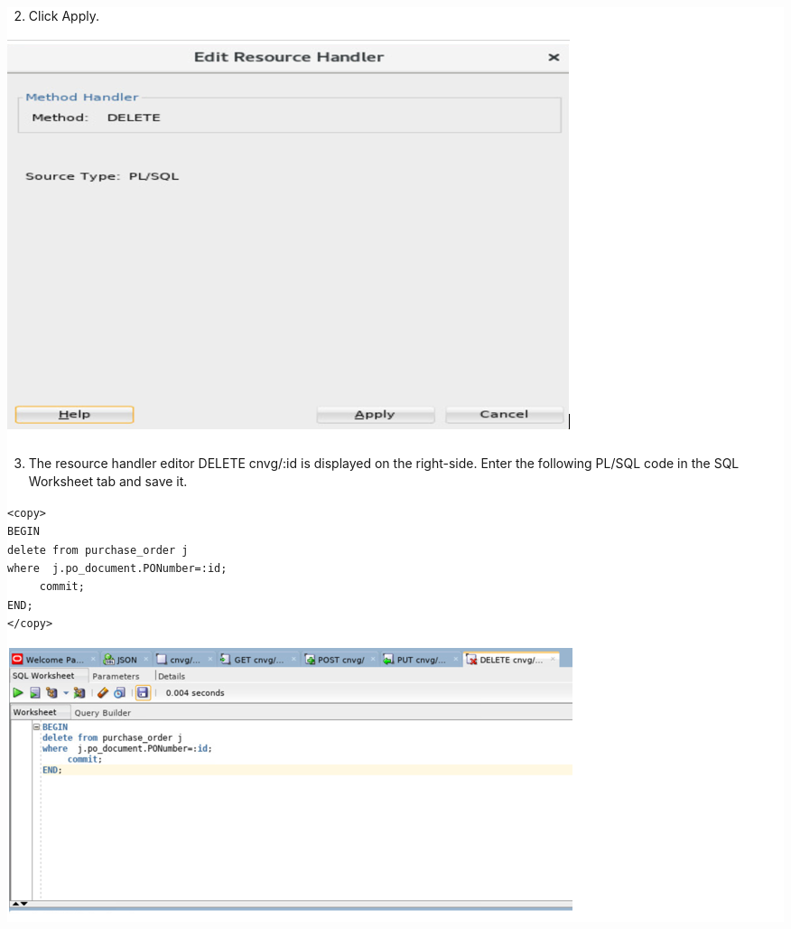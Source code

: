2. Click Apply.
   
![](./images/ordsl47.png " ")

3. The resource handler editor DELETE cnvg/:id is displayed on the right-side. Enter the following PL/SQL code in the SQL Worksheet tab and save it.

````
<copy>
BEGIN
delete from purchase_order j
where  j.po_document.PONumber=:id;
     commit;
END;
</copy>
````
![](./images/ordsl48.png " ")
